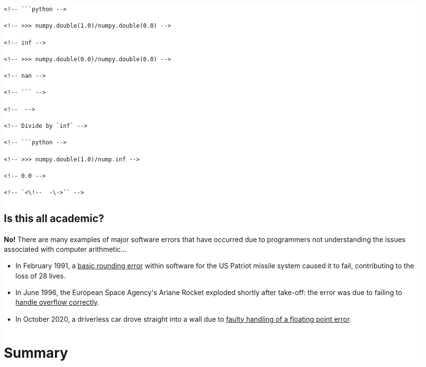 ```{=html}
```
```{=html}
<!-- ```python -->
```
```{=html}
<!-- >>> numpy.double(1.0)/numpy.double(0.0) -->
```
```{=html}
<!-- inf -->
```
```{=html}
<!-- >>> numpy.double(0.0)/numpy.double(0.0) -->
```
```{=html}
<!-- nan -->
```
```{=html}
<!-- ``` -->
```
```{=html}
<!--  -->
```
```{=html}
<!-- Divide by `inf` -->
```
```{=html}
<!-- ```python -->
```
```{=html}
<!-- >>> numpy.double(1.0)/nump.inf -->
```
```{=html}
<!-- 0.0 -->
```
```{=html}
<!-- `<\!--  -\->`` -->
```
## Is this all academic?

**No!** There are many examples of major software errors that have occurred due to programmers not understanding the issues associated with computer arithmetic...

-   In February 1991, a [basic rounding error](https://www-users.cse.umn.edu/~arnold/disasters/patriot.html) within software for the US Patriot missile system caused it to fail, contributing to the loss of 28 lives.

-   In June 1996, the European Space Agency's Ariane Rocket exploded shortly after take-off: the error was due to failing to [handle overflow correctly](https://www.bbc.com/future/article/20150505-the-numbers-that-lead-to-disaster).

-   In October 2020, a driverless car drove straight into a wall due to [faulty handling of a floating point error](https://sinews.siam.org/Details-Page/a-new-ieee-754-standard-for-floating-point-arithmetic-in-an-ever-changing-world).

# Summary
